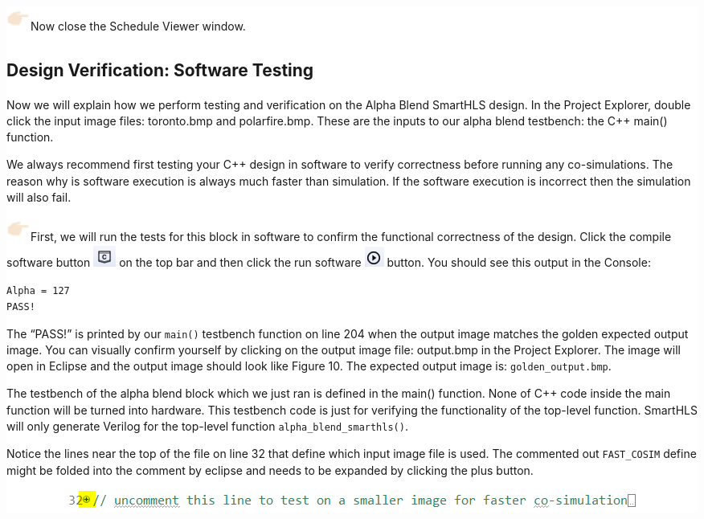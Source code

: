 ![](.//media/image2.png)Now close the Schedule Viewer window.

## Design Verification: Software Testing

Now we will explain how we perform testing and verification on the Alpha
Blend SmartHLS design. In the Project Explorer, double click the input
image files: toronto.bmp and polarfire.bmp. These are the inputs to our
alpha blend testbench: the C++ main() function.

We always recommend first testing your C++ design in software to verify
correctness before running any co-simulations. The reason why is
software execution is always much faster than simulation. If the
software execution is incorrect then the simulation will also fail.

![](.//media/image2.png)First, we will run the tests for this block in
software to confirm the functional correctness of the design. Click the
compile software button ![](.//media/image54.png) on the top bar and
then click the run software ![](.//media/image55.png) button. You should
see this output in the Console:

```
Alpha = 127 
PASS!
```
The “PASS\!” is printed by our `main()` testbench function on line 204
when the output image matches the golden expected output image. You can
visually confirm yourself by clicking on the output image file:
output.bmp in the Project Explorer. The image will open in Eclipse and
the output image should look like Figure 10. The expected output image
is: `golden_output.bmp`.

The testbench of the alpha blend block which we just ran is defined in
the main() function. None of C++ code inside the main function will be
turned into hardware. This testbench code is just for verifying the
functionality of the top-level function. SmartHLS will only generate
Verilog for the top-level function `alpha_blend_smarthls()`.

Notice the lines near the top of the file on line 32 that define which
input image file is used. The commented out `FAST_COSIM` define might be
folded into the comment by eclipse and needs to be expanded by clicking
the plus button.

<p align="center"><img src=".//media/image56.png"/></p>
